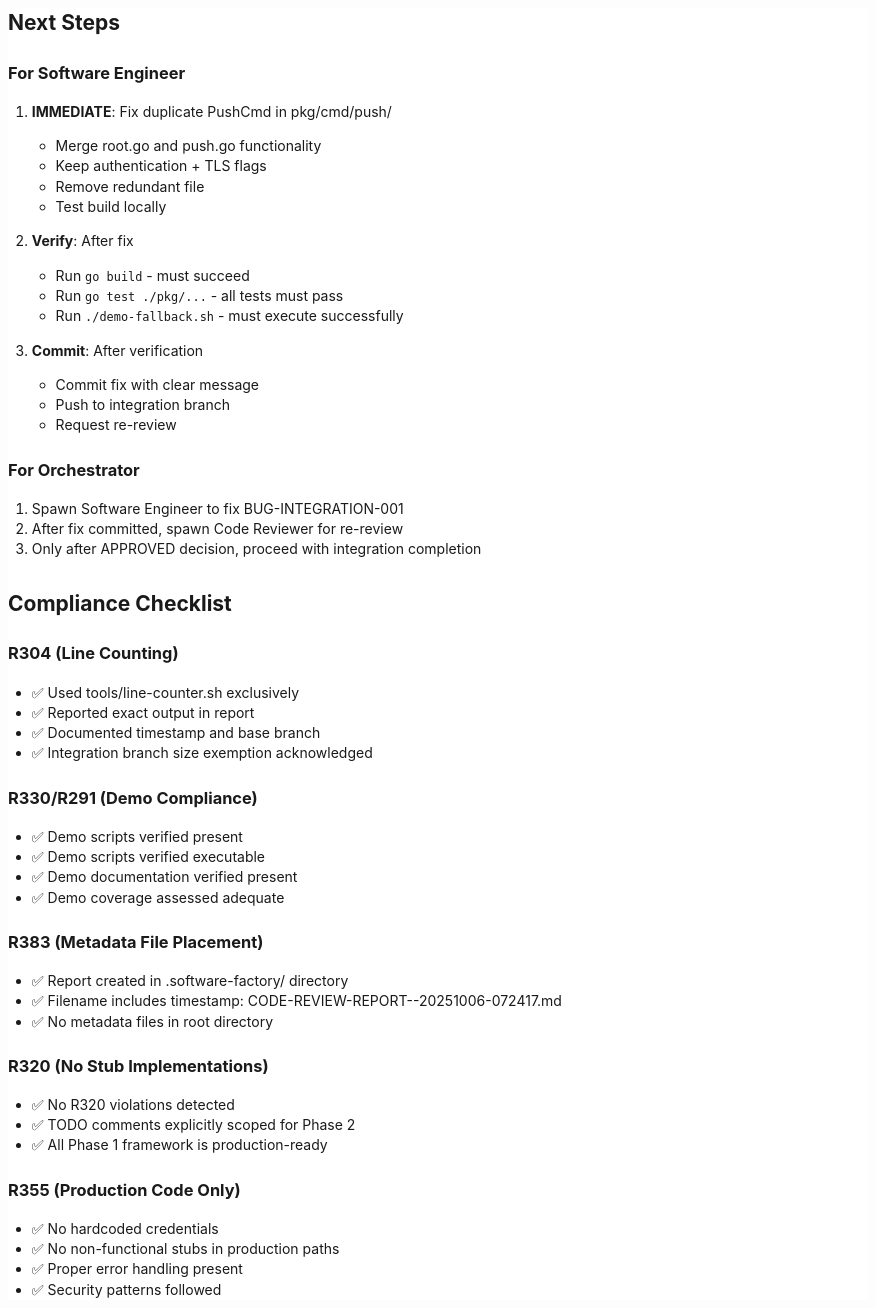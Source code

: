 ## Next Steps

### For Software Engineer
1. **IMMEDIATE**: Fix duplicate PushCmd in pkg/cmd/push/
   - Merge root.go and push.go functionality
   - Keep authentication + TLS flags
   - Remove redundant file
   - Test build locally

2. **Verify**: After fix
   - Run `go build` - must succeed
   - Run `go test ./pkg/...` - all tests must pass
   - Run `./demo-fallback.sh` - must execute successfully

3. **Commit**: After verification
   - Commit fix with clear message
   - Push to integration branch
   - Request re-review

### For Orchestrator
1. Spawn Software Engineer to fix BUG-INTEGRATION-001
2. After fix committed, spawn Code Reviewer for re-review
3. Only after APPROVED decision, proceed with integration completion

## Compliance Checklist

### R304 (Line Counting)
- ✅ Used tools/line-counter.sh exclusively
- ✅ Reported exact output in report
- ✅ Documented timestamp and base branch
- ✅ Integration branch size exemption acknowledged

### R330/R291 (Demo Compliance)
- ✅ Demo scripts verified present
- ✅ Demo scripts verified executable
- ✅ Demo documentation verified present
- ✅ Demo coverage assessed adequate

### R383 (Metadata File Placement)
- ✅ Report created in .software-factory/ directory
- ✅ Filename includes timestamp: CODE-REVIEW-REPORT--20251006-072417.md
- ✅ No metadata files in root directory

### R320 (No Stub Implementations)
- ✅ No R320 violations detected
- ✅ TODO comments explicitly scoped for Phase 2
- ✅ All Phase 1 framework is production-ready

### R355 (Production Code Only)
- ✅ No hardcoded credentials
- ✅ No non-functional stubs in production paths
- ✅ Proper error handling present
- ✅ Security patterns followed
